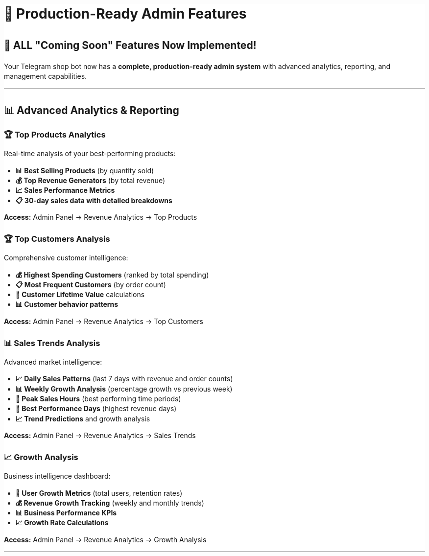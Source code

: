# 🚀 Production-Ready Admin Features

## 🎉 **ALL "Coming Soon" Features Now Implemented!**

Your Telegram shop bot now has a **complete, production-ready admin system** with advanced analytics, reporting, and management capabilities.

---

## 📊 **Advanced Analytics & Reporting**

### **🏆 Top Products Analytics**
Real-time analysis of your best-performing products:

- **📊 Best Selling Products** (by quantity sold)
- **💰 Top Revenue Generators** (by total revenue)
- **📈 Sales Performance Metrics**
- **📋 30-day sales data with detailed breakdowns**

**Access:** Admin Panel → Revenue Analytics → Top Products

### **🏆 Top Customers Analysis**
Comprehensive customer intelligence:

- **💰 Highest Spending Customers** (ranked by total spending)
- **📋 Most Frequent Customers** (by order count)
- **👥 Customer Lifetime Value** calculations
- **📊 Customer behavior patterns**

**Access:** Admin Panel → Revenue Analytics → Top Customers

### **📊 Sales Trends Analysis**
Advanced market intelligence:

- **📈 Daily Sales Patterns** (last 7 days with revenue and order counts)
- **📊 Weekly Growth Analysis** (percentage growth vs previous week)
- **🎯 Peak Sales Hours** (best performing time periods)
- **📅 Best Performance Days** (highest revenue days)
- **📈 Trend Predictions** and growth analysis

**Access:** Admin Panel → Revenue Analytics → Sales Trends

### **📈 Growth Analysis**
Business intelligence dashboard:

- **👥 User Growth Metrics** (total users, retention rates)
- **💰 Revenue Growth Tracking** (weekly and monthly trends)
- **📊 Business Performance KPIs**
- **📈 Growth Rate Calculations**

**Access:** Admin Panel → Revenue Analytics → Growth Analysis

---